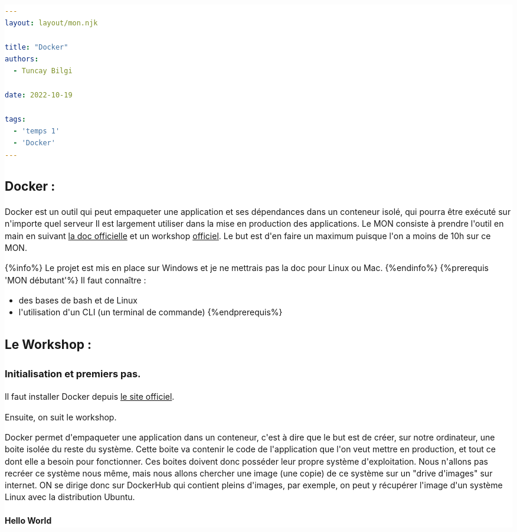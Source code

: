 ```yaml
---
layout: layout/mon.njk

title: "Docker"
authors:
  - Tuncay Bilgi

date: 2022-10-19

tags:
  - 'temps 1'
  - 'Docker'
---
```


## Docker :

Docker est un outil qui peut empaqueter une application et ses dépendances dans un conteneur isolé, qui pourra être exécuté sur n'importe quel serveur 
Il est largement utiliser dans la mise en production des applications.
Le MON consiste à prendre l'outil en main en suivant [la doc officielle](https://docs.docker.com/) et un workshop [officiel](https://www.youtube.com/watch?v=gAGEar5HQoU&t=1400s&ab_channel=Docker).
Le but est d'en faire un maximum puisque l'on a moins de 10h sur ce MON.

{%info%} Le projet est mis en place sur Windows et je ne mettrais pas la doc pour Linux ou Mac. {%endinfo%}
{%prerequis 'MON débutant'%} 
Il faut connaître : 
- des bases de bash et de Linux 
- l'utilisation d'un CLI (un terminal de commande) 
{%endprerequis%}




## Le Workshop :

### Initialisation et premiers pas.

Il faut installer Docker depuis [le site officiel](https://www.docker.com/).

Ensuite, on suit le workshop.

Docker permet d'empaqueter une application dans un conteneur, c'est à dire que le but est de créer, sur notre ordinateur, une boite isolée du reste du système. Cette boite va contenir le code de l'application que l'on veut mettre en production, et tout ce dont elle a besoin pour fonctionner.
Ces boites doivent donc posséder leur propre système d'exploitation. Nous n'allons pas recréer ce système nous même, mais nous allons chercher une image (une copie) de ce système sur un "drive d'images" sur internet. ON se dirige donc sur DockerHub qui contient pleins d'images, par exemple, on peut y récupérer l'image d'un système Linux avec la distribution Ubuntu.

#### Hello World
